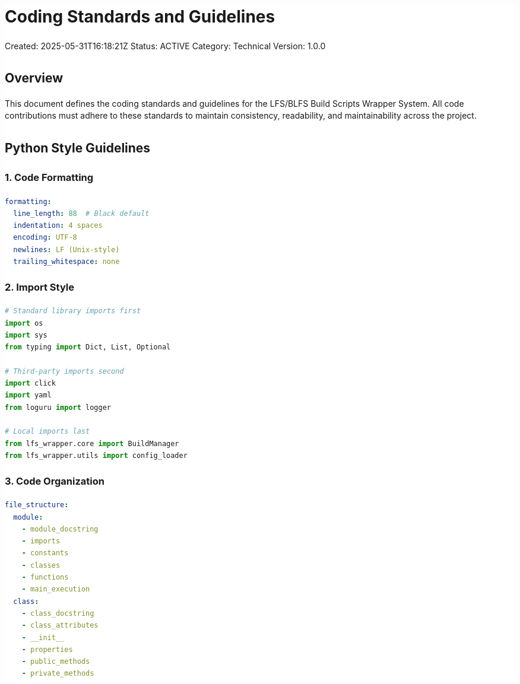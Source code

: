# Coding Standards and Guidelines
Created: 2025-05-31T16:18:21Z
Status: ACTIVE
Category: Technical
Version: 1.0.0

## Overview

This document defines the coding standards and guidelines for the LFS/BLFS Build Scripts Wrapper System. All code contributions must adhere to these standards to maintain consistency, readability, and maintainability across the project.

## Python Style Guidelines

### 1. Code Formatting

```yaml
formatting:
  line_length: 88  # Black default
  indentation: 4 spaces
  encoding: UTF-8
  newlines: LF (Unix-style)
  trailing_whitespace: none
```

### 2. Import Style

```python
# Standard library imports first
import os
import sys
from typing import Dict, List, Optional

# Third-party imports second
import click
import yaml
from loguru import logger

# Local imports last
from lfs_wrapper.core import BuildManager
from lfs_wrapper.utils import config_loader
```

### 3. Code Organization

```yaml
file_structure:
  module:
    - module_docstring
    - imports
    - constants
    - classes
    - functions
    - main_execution
  class:
    - class_docstring
    - class_attributes
    - __init__
    - properties
    - public_methods
    - private_methods
```

